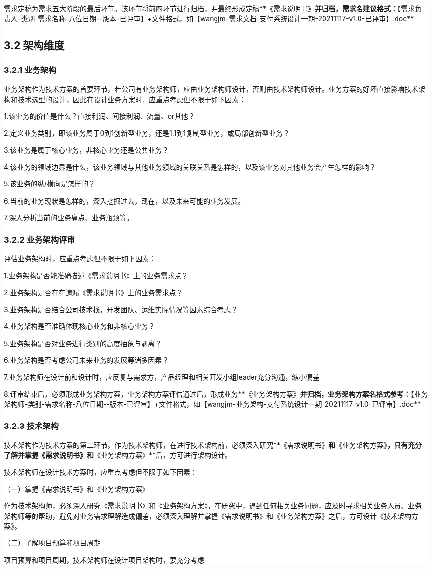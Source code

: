 需求定稿为需求五大阶段的最后环节。该环节将前四环节进行归档，并最终形成定稿**《需求说明书》**并归档，需求名建议格式：**【需求负责人-类别-需求名称-八位日期--版本-已评审】+文件格式，如【wangjm-需求文档-支付系统设计一期-20211117-v1.0-已评审】.doc**

## 3.2 架构维度

### 3.2.1 业务架构

业务架构作为技术方案的首要环节，若公司有业务架构师，应由业务架构师设计，否则由技术架构师设计。业务方案的好坏直接影响技术架构和技术选型的设计，因此在设计业务方案时，应重点考虑但不限于如下因素：

1.该业务的价值是什么？直接利润、间接利润、流量、or其他？

2.定义业务类别，即该业务属于0到1创新型业务，还是1.1到1复制型业务，或局部创新型业务？

3.该业务是属于核心业务，非核心业务还是公共业务？

4.该业务的领域边界是什么，该业务领域与其他业务领域的关联关系是怎样的，以及该业务对其他业务会产生怎样的影响？

5.该业务的纵/横向是怎样的？

6.当前的业务现状是怎样的，深入挖掘过去，现在，以及未来可能的业务发展。

7.深入分析当前的业务痛点、业务瓶颈等。

### 3.2.2 业务架构评审

评估业务架构时，应重点考虑但不限于如下因素：

1.业务架构是否能准确描述《需求说明书》上的业务需求点？

2.业务架构是否存在遗漏《需求说明书》上的业务需求点？

3.业务架构是否结合公司技术栈，开发团队、运维实际情况等因素综合考虑？

4.业务架构是否准确体现核心业务和非核心业务？

5.业务架构是否对业务进行类别的高度抽象与剥离？

6.业务架构是否考虑公司未来业务的发展等诸多因素？

7.业务架构师在设计前和设计时，应反复与需求方，产品经理和相关开发小组leader充分沟通，缩小偏差

8.评审结束后，必须形成业务架构方案，业务架构方案评估通过后，形成业务**《业务架构方案》**并归档，业务架构方案名格式参考：**【业务架构师-类别-需求名称-八位日期--版本-已评审】+文件格式，如【wangjm-业务架构-支付系统设计一期-20211117-v1.0-已评审】.doc**

### 3.2.3 技术架构

技术架构作为技术方案的第二环节。作为技术架构师，在进行技术架构前，必须深入研究**《需求说明书》**和**《业务架构方案》**，只有充分了解并掌握《**需求说明书**》和**《业务架构方案》**后，方可进行架构设计。

技术架构师在设计技术方案时，应重点考虑但不限于如下因素：

（一）掌握《需求说明书》和《业务架构方案》

作为技术架构师，必须深入研究《需求说明书》和《业务架构方案》，在研究中，遇到任何相关业务问题，应及时寻求相关业务人员、业务架构师等的帮助，避免对业务需求理解造成偏差，必须深入理解并掌握《需求说明书》和《业务架构方案》之后，方可设计《技术架构方案》。

（二）了解项目预算和项目周期

项目预算和项目周期，技术架构师在设计项目架构时，要充分考虑
